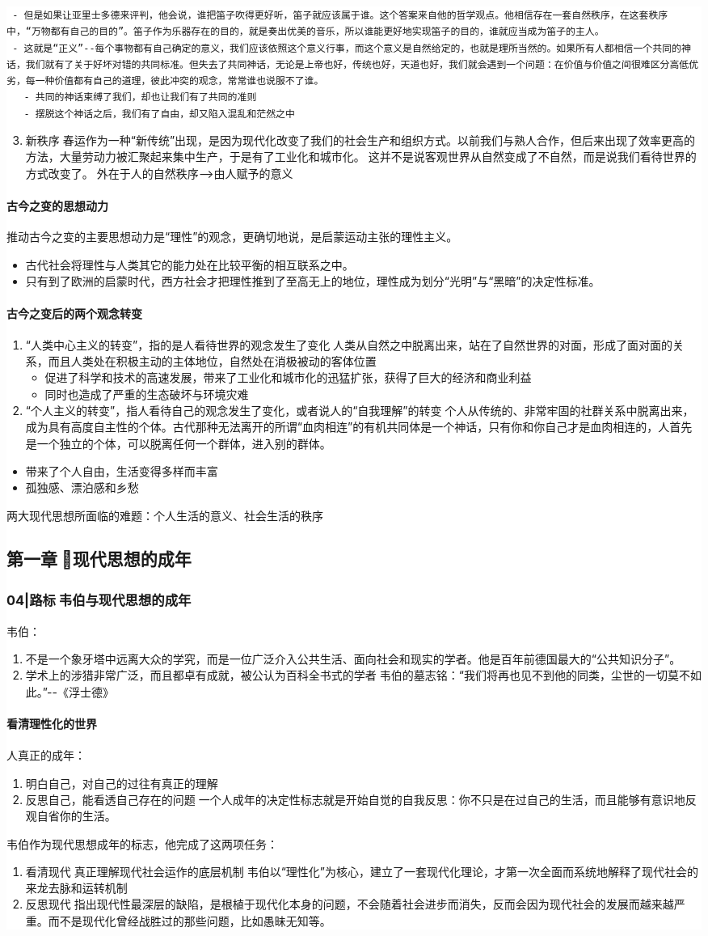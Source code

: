      - 但是如果让亚里士多德来评判，他会说，谁把笛子吹得更好听，笛子就应该属于谁。这个答案来自他的哲学观点。他相信存在一套自然秩序，在这套秩序中，“万物都有自己的目的”。笛子作为乐器存在的目的，就是奏出优美的音乐，所以谁能更好地实现笛子的目的，谁就应当成为笛子的主人。
     - 这就是“正义”--每个事物都有自己确定的意义，我们应该依照这个意义行事，而这个意义是自然给定的，也就是理所当然的。如果所有人都相信一个共同的神话，我们就有了关于好坏对错的共同标准。但失去了共同神话，无论是上帝也好，传统也好，天道也好，我们就会遇到一个问题：在价值与价值之间很难区分高低优劣，每一种价值都有自己的道理，彼此冲突的观念，常常谁也说服不了谁。
       - 共同的神话束缚了我们，却也让我们有了共同的准则
       - 摆脱这个神话之后，我们有了自由，却又陷入混乱和茫然之中

  3. 新秩序
      春运作为一种“新传统”出现，是因为现代化改变了我们的社会生产和组织方式。以前我们与熟人合作，但后来出现了效率更高的方法，大量劳动力被汇聚起来集中生产，于是有了工业化和城市化。
      这并不是说客观世界从自然变成了不自然，而是说我们看待世界的方式改变了。
      外在于人的自然秩序-->由人赋予的意义

#### 古今之变的思想动力
推动古今之变的主要思想动力是“理性”的观念，更确切地说，是启蒙运动主张的理性主义。
- 古代社会将理性与人类其它的能力处在比较平衡的相互联系之中。
- 只有到了欧洲的启蒙时代，西方社会才把理性推到了至高无上的地位，理性成为划分“光明”与“黑暗”的决定性标准。

#### 古今之变后的两个观念转变
1. “人类中心主义的转变”，指的是人看待世界的观念发生了变化
   人类从自然之中脱离出来，站在了自然世界的对面，形成了面对面的关系，而且人类处在积极主动的主体地位，自然处在消极被动的客体位置
   - 促进了科学和技术的高速发展，带来了工业化和城市化的迅猛扩张，获得了巨大的经济和商业利益
   - 同时也造成了严重的生态破坏与环境灾难
2. “个人主义的转变”，指人看待自己的观念发生了变化，或者说人的“自我理解”的转变
    个人从传统的、非常牢固的社群关系中脱离出来，成为具有高度自主性的个体。古代那种无法离开的所谓“血肉相连”的有机共同体是一个神话，只有你和你自己才是血肉相连的，人首先是一个独立的个体，可以脱离任何一个群体，进入别的群体。
  - 带来了个人自由，生活变得多样而丰富
  - 孤独感、漂泊感和乡愁


两大现代思想所面临的难题：个人生活的意义、社会生活的秩序

## 第一章 🎯现代思想的成年

### 04|路标 韦伯与现代思想的成年
韦伯：
1. 不是一个象牙塔中远离大众的学究，而是一位广泛介入公共生活、面向社会和现实的学者。他是百年前德国最大的“公共知识分子”。
2. 学术上的涉猎非常广泛，而且都卓有成就，被公认为百科全书式的学者
韦伯的墓志铭：“我们将再也见不到他的同类，尘世的一切莫不如此。”--《浮士德》

#### 看清理性化的世界
人真正的成年：
1. 明白自己，对自己的过往有真正的理解
2. 反思自己，能看透自己存在的问题
一个人成年的决定性标志就是开始自觉的自我反思：你不只是在过自己的生活，而且能够有意识地反观自省你的生活。


韦伯作为现代思想成年的标志，他完成了这两项任务：
1. 看清现代
    真正理解现代社会运作的底层机制
    韦伯以“理性化”为核心，建立了一套现代化理论，才第一次全面而系统地解释了现代社会的来龙去脉和运转机制
2. 反思现代
    指出现代性最深层的缺陷，是根植于现代化本身的问题，不会随着社会进步而消失，反而会因为现代社会的发展而越来越严重。而不是现代化曾经战胜过的那些问题，比如愚昧无知等。
